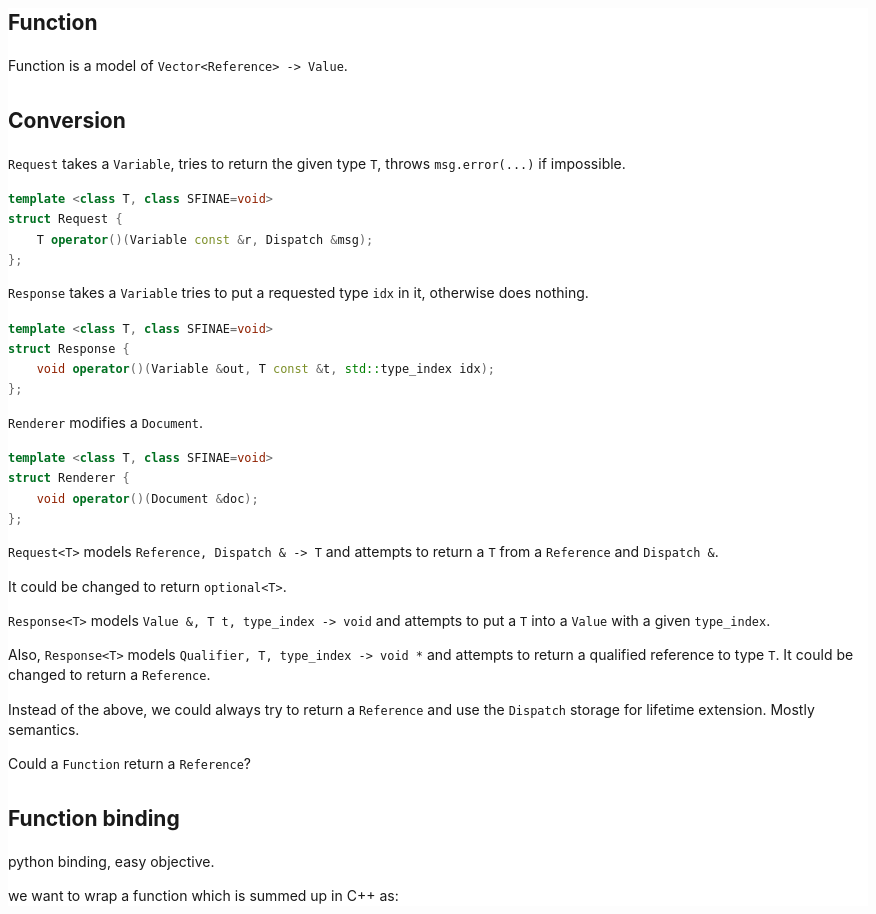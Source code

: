 ## Function

Function is a model of `Vector<Reference> -> Value`.

## Conversion

`Request` takes a `Variable`, tries to return the given type `T`, throws `msg.error(...)` if impossible.


```c++
template <class T, class SFINAE=void>
struct Request {
    T operator()(Variable const &r, Dispatch &msg);
};
```

`Response` takes a `Variable` tries to put a requested type `idx` in it, otherwise does nothing.

```c++
template <class T, class SFINAE=void>
struct Response {
    void operator()(Variable &out, T const &t, std::type_index idx);
};
```

`Renderer` modifies a `Document`.

```c++
template <class T, class SFINAE=void>
struct Renderer {
    void operator()(Document &doc);
};
```



`Request<T>` models `Reference, Dispatch & -> T` and attempts to return a `T` from a `Reference` and `Dispatch &`.

It could be changed to return `optional<T>`.

`Response<T>` models `Value &, T t, type_index -> void` and attempts to put a `T` into a `Value` with a given `type_index`.

Also, `Response<T>` models `Qualifier, T, type_index -> void *` and attempts to return a qualified reference to type `T`. It could be changed to return a `Reference`.

Instead of the above, we could always try to return a `Reference` and use the `Dispatch` storage for lifetime extension. Mostly semantics.

Could a `Function` return a `Reference`?

## Function binding

python binding, easy objective.

we want to wrap a function which is summed up in C++ as:
